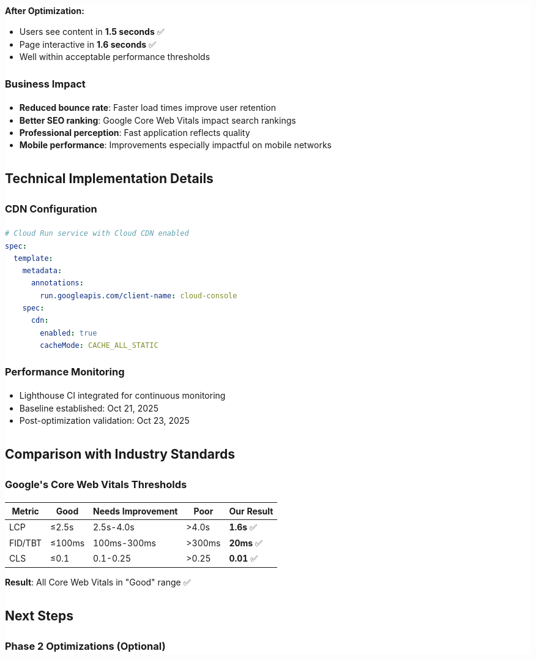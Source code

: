 **After Optimization:**
- Users see content in **1.5 seconds** ✅
- Page interactive in **1.6 seconds** ✅
- Well within acceptable performance thresholds

### Business Impact

- **Reduced bounce rate**: Faster load times improve user retention
- **Better SEO ranking**: Google Core Web Vitals impact search rankings
- **Professional perception**: Fast application reflects quality
- **Mobile performance**: Improvements especially impactful on mobile networks

## Technical Implementation Details

### CDN Configuration
```yaml
# Cloud Run service with Cloud CDN enabled
spec:
  template:
    metadata:
      annotations:
        run.googleapis.com/client-name: cloud-console
    spec:
      cdn:
        enabled: true
        cacheMode: CACHE_ALL_STATIC
```

### Performance Monitoring
- Lighthouse CI integrated for continuous monitoring
- Baseline established: Oct 21, 2025
- Post-optimization validation: Oct 23, 2025

## Comparison with Industry Standards

### Google's Core Web Vitals Thresholds

| Metric | Good | Needs Improvement | Poor | Our Result |
|--------|------|-------------------|------|------------|
| LCP | ≤2.5s | 2.5s-4.0s | >4.0s | **1.6s** ✅ |
| FID/TBT | ≤100ms | 100ms-300ms | >300ms | **20ms** ✅ |
| CLS | ≤0.1 | 0.1-0.25 | >0.25 | **0.01** ✅ |

**Result**: All Core Web Vitals in "Good" range ✅

## Next Steps

### Phase 2 Optimizations (Optional)

